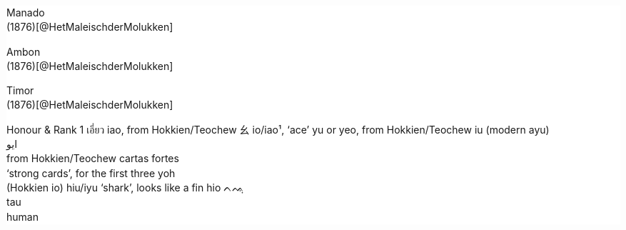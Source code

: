 </th>
<th>

Manado<br/>(1876)[@HetMaleischderMolukken]

</th>
<th>

Ambon<br/>(1876)[@HetMaleischderMolukken]

</th>
<th>

Timor<br/>(1876)[@HetMaleischderMolukken]

</th>
  </tr>
</thead>
<tbody class="table-group-divider">

<tr class="table-secondary">
<th scope="row" class="text-center sticky-left border-end">Honour & Rank 1</th>
<td><span lang="th">เอี่ยว</span> <span lang="th-Latn">iao</span>, from Hokkien/Teochew <span lang="nan">幺</span> <span lang="nan-Latn">io</span>/<span lang="tws-Latn">iao¹</span>, ‘ace’</td>

<td><span lang="ms">yu</span> or <span lang="ms">yeo</span>, from Hokkien/Teochew</td>
<td><span lang="ms">iu</span> (modern <span lang="ms">ayu</span>)<br/><span lang="ms-Arab">ايو</span><br/>from Hokkien/Teochew</td>
<td><span lang="mcm">cartas fortes</span><br/>‘strong cards’, for the first three</td>
<td><span lang="mcm">yoh</span></br>(Hokkien <span lang="nan-Latn">io</span>)</td>
<td><span lang="min">hiu/iyu</span> ‘shark’, looks like a fin</td>

<td></td>
<td></td>
<td></td>
<td></td>
<td></td>
<td></td>
<td></td>

<td></td>
<td></td>
<td></td>
<td></td>
<td></td>
<td></td>
<td></td>

<td></td>
<td></td>

<td><span lang="bjn">hio</span></td>

<td><span lang="mak">ᨈᨕᨘ</span><br/><span lang="mak-Latn">tau</span><br/>human</td>
<td></td>

<td></td>

